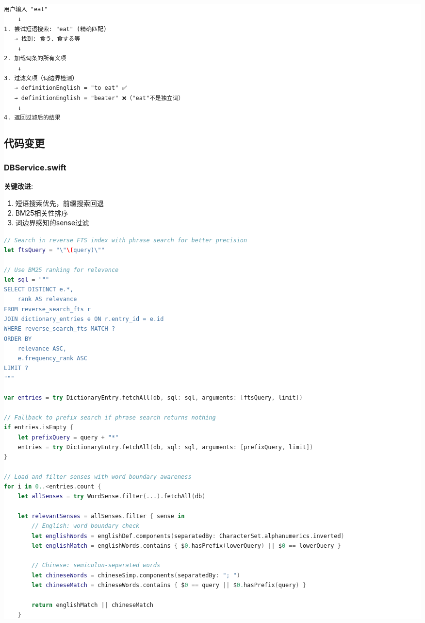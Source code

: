 ```
用户输入 "eat"
    ↓
1. 尝试短语搜索: "eat" (精确匹配)
   → 找到: 食う、食する等
    ↓
2. 加载词条的所有义项
    ↓
3. 过滤义项（词边界检测）
   → definitionEnglish = "to eat" ✅
   → definitionEnglish = "beater" ❌（"eat"不是独立词）
    ↓
4. 返回过滤后的结果
```

## 代码变更

### DBService.swift

**关键改进**:
1. 短语搜索优先，前缀搜索回退
2. BM25相关性排序
3. 词边界感知的sense过滤

```swift
// Search in reverse FTS index with phrase search for better precision
let ftsQuery = "\"\(query)\""

// Use BM25 ranking for relevance
let sql = """
SELECT DISTINCT e.*,
    rank AS relevance
FROM reverse_search_fts r
JOIN dictionary_entries e ON r.entry_id = e.id
WHERE reverse_search_fts MATCH ?
ORDER BY
    relevance ASC,
    e.frequency_rank ASC
LIMIT ?
"""

var entries = try DictionaryEntry.fetchAll(db, sql: sql, arguments: [ftsQuery, limit])

// Fallback to prefix search if phrase search returns nothing
if entries.isEmpty {
    let prefixQuery = query + "*"
    entries = try DictionaryEntry.fetchAll(db, sql: sql, arguments: [prefixQuery, limit])
}

// Load and filter senses with word boundary awareness
for i in 0..<entries.count {
    let allSenses = try WordSense.filter(...).fetchAll(db)

    let relevantSenses = allSenses.filter { sense in
        // English: word boundary check
        let englishWords = englishDef.components(separatedBy: CharacterSet.alphanumerics.inverted)
        let englishMatch = englishWords.contains { $0.hasPrefix(lowerQuery) || $0 == lowerQuery }

        // Chinese: semicolon-separated words
        let chineseWords = chineseSimp.components(separatedBy: "; ")
        let chineseMatch = chineseWords.contains { $0 == query || $0.hasPrefix(query) }

        return englishMatch || chineseMatch
    }
```